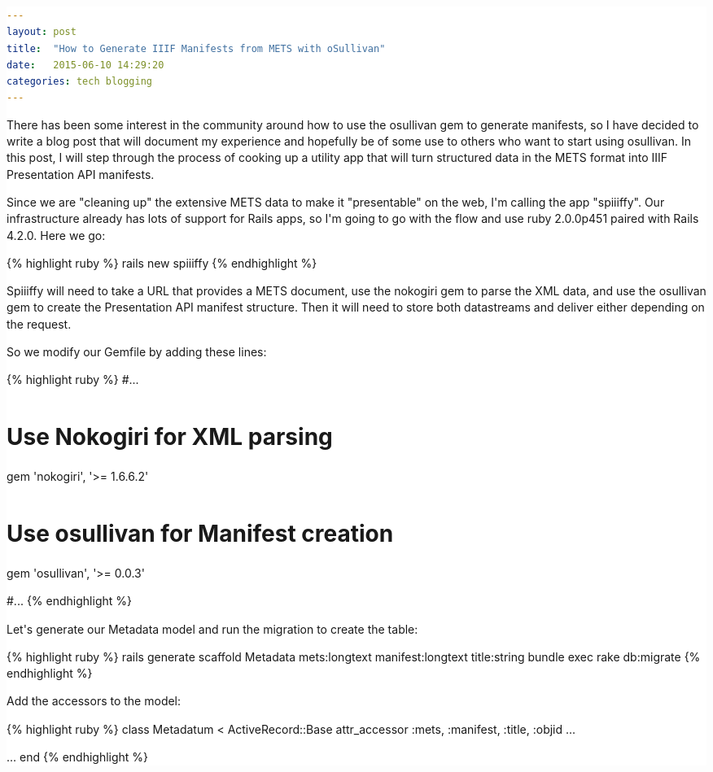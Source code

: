 ```yaml
---
layout: post
title:  "How to Generate IIIF Manifests from METS with oSullivan"
date:   2015-06-10 14:29:20
categories: tech blogging
---
```


There has been some interest in the community around how to use the osullivan gem to generate manifests, so I have decided to write a blog post that will document my experience and hopefully be of some use to others who want to start using osullivan.  In this post, I will step through the process of cooking up a utility app that will turn structured data in the METS format into IIIF Presentation API manifests.  

Since we are "cleaning up" the extensive METS data to make it "presentable" on the web, I'm calling the app "spiiiffy".  Our infrastructure already has lots of support for Rails apps, so I'm going to go with the flow and use ruby 2.0.0p451 paired with Rails 4.2.0.  Here we go:

{% highlight ruby %}
rails new spiiiffy
{% endhighlight %}

Spiiiffy will need to take a URL that provides a METS document, use the nokogiri gem to parse the XML data, and use the osullivan gem to create the Presentation API manifest structure.  Then it will need to store both datastreams and deliver either depending on the request.

So we modify our Gemfile by adding these lines:

{% highlight ruby %}
#...

# Use Nokogiri for XML parsing
gem 'nokogiri', '>= 1.6.6.2'

# Use osullivan for Manifest creation
gem 'osullivan', '>= 0.0.3'

#...
{% endhighlight %}

Let's generate our Metadata model and run the migration to create the table:

{% highlight ruby %}
rails generate scaffold Metadata mets:longtext manifest:longtext title:string
bundle exec rake db:migrate
{% endhighlight %}

Add the accessors to the model:

{% highlight ruby %}
class Metadatum < ActiveRecord::Base
  attr_accessor :mets, :manifest, :title, :objid
  ...

  ...
end
{% endhighlight %}
